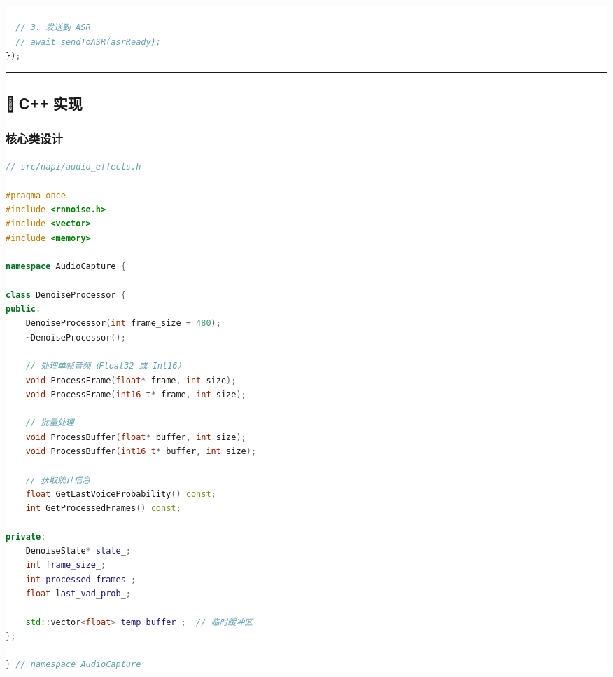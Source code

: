 ```javascript
  
  // 3. 发送到 ASR
  // await sendToASR(asrReady);
});
```

---

## 🔧 C++ 实现

### 核心类设计

```cpp
// src/napi/audio_effects.h

#pragma once
#include <rnnoise.h>
#include <vector>
#include <memory>

namespace AudioCapture {

class DenoiseProcessor {
public:
    DenoiseProcessor(int frame_size = 480);
    ~DenoiseProcessor();
    
    // 处理单帧音频（Float32 或 Int16）
    void ProcessFrame(float* frame, int size);
    void ProcessFrame(int16_t* frame, int size);
    
    // 批量处理
    void ProcessBuffer(float* buffer, int size);
    void ProcessBuffer(int16_t* buffer, int size);
    
    // 获取统计信息
    float GetLastVoiceProbability() const;
    int GetProcessedFrames() const;
    
private:
    DenoiseState* state_;
    int frame_size_;
    int processed_frames_;
    float last_vad_prob_;
    
    std::vector<float> temp_buffer_;  // 临时缓冲区
};

} // namespace AudioCapture
```
